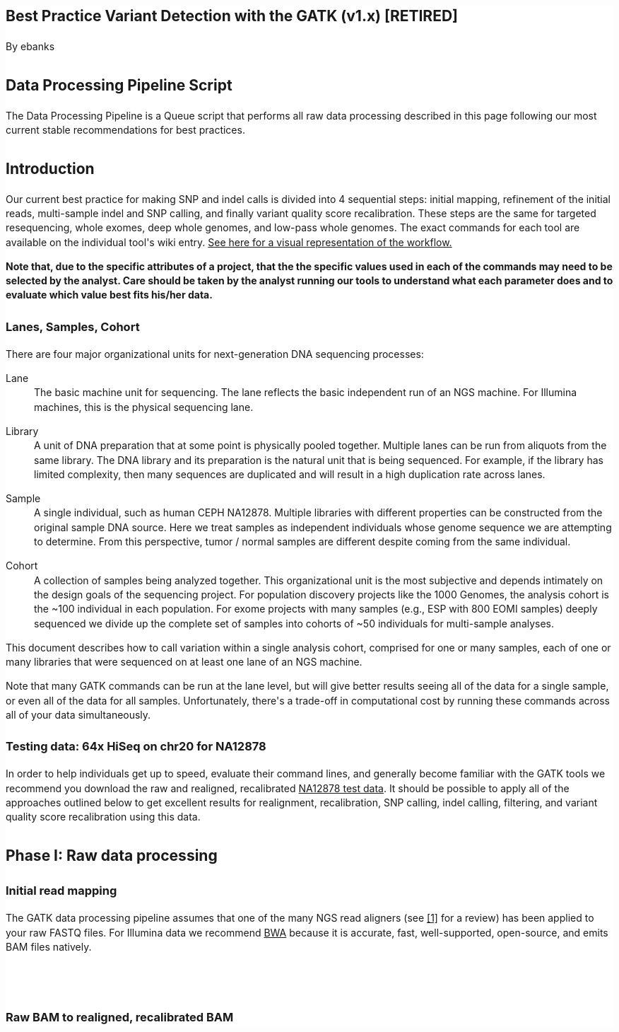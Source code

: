 ## Best Practice Variant Detection with the GATK (v1.x) [RETIRED]

By ebanks

<h2>Data Processing Pipeline Script</h2>
<p>The Data Processing Pipeline is a Queue script that performs all raw data processing described in this page following our most current stable recommendations for best practices.<br></p>
<h2>Introduction</h2>
<p>Our current best practice for making SNP and indel calls is divided into 4 sequential steps: initial mapping, refinement of the initial reads, multi-sample indel and SNP calling, and finally variant quality score recalibration.  These steps are the same for targeted resequencing, whole exomes, deep whole genomes, and low-pass whole genomes.  The exact commands for each tool are available on the individual tool's wiki entry.  <a rel="nofollow" href="http://gsa-stage:8080/about#typical-workflows">See here for a visual representation of the workflow.</a><br></p>
<p><b>Note that, due to the specific attributes of a project, that the the specific values used in each of the commands may need to be selected by the analyst.  Care should be taken by the analyst running our tools to understand what each parameter does and to evaluate which value best fits his/her data.</b><br></p>
<h3>Lanes, Samples, Cohort</h3>
<p>There are four major organizational units for next-generation DNA sequencing processes:<br></p>
<dl><dt> Lane </dt><dd> The basic machine unit for sequencing.  The lane reflects the basic independent run of an NGS machine.  For Illumina machines, this is the physical sequencing lane.  <br></dd></dl><dl><dt> Library </dt><dd> A unit of DNA preparation that at some point is physically pooled together.  Multiple lanes can be run from aliquots from the same library.  The DNA library and its preparation is the natural unit that is being sequenced.  For example, if the library has limited complexity, then many sequences are duplicated and will result in a high duplication rate across lanes. <br></dd></dl><dl><dt> Sample </dt><dd> A single individual, such as human CEPH NA12878.  Multiple libraries with different properties can be constructed from the original sample DNA source.  Here we treat samples as independent individuals whose genome sequence we are attempting to determine.  From this perspective, tumor / normal samples are different despite coming from the same individual.<br></dd></dl><dl><dt> Cohort </dt><dd> A collection of samples being analyzed together.  This organizational unit is the most subjective and depends intimately on the design goals of the sequencing project.  For population discovery projects like the 1000 Genomes, the analysis cohort is the ~100 individual in each population.  For exome projects with many samples (e.g., ESP with 800 EOMI samples) deeply sequenced we divide up the complete set of samples into cohorts of ~50 individuals for multi-sample analyses.  <br></dd></dl><p>This document describes how to call variation within a single analysis cohort, comprised for one or many samples, each of one or many libraries that were sequenced on at least one lane of an NGS machine. <br></p><p>Note that many GATK commands can be run at the lane level, but will give better results seeing all of the data for a single sample, or even all of the data for all samples.  Unfortunately, there's a trade-off in computational cost by running these commands across all of your data simultaneously.<br></p>
<h3>Testing data: 64x HiSeq on chr20 for NA12878</h3>
<p>In order to help individuals get up to speed, evaluate their command lines, and generally become familiar with the GATK tools we recommend you download the raw and realigned, recalibrated <a rel="nofollow" href="/gsa/wiki/index.php/NA12878_test_data" title="NA12878 test data">NA12878 test data</a>.  It should be possible to apply all of the approaches outlined below to get excellent results for realignment, recalibration, SNP calling, indel calling, filtering, and variant quality score recalibration using this data.<br></p>
<h2>Phase I: Raw data processing</h2>
<h3>Initial read mapping</h3>
<p>The GATK data processing pipeline assumes that one of the many NGS read aligners (see <a rel="nofollow" href="http://bib.oxfordjournals.org/content/11/5/473.abstract">[1]</a> for a review) has been applied to your raw FASTQ files.  For Illumina data we recommend <a rel="nofollow" href="http://bio-bwa.sourceforge.net/">BWA</a> because it is accurate, fast, well-supported, open-source, and emits BAM files natively.<br></p><p><br><br></p>
<h3>Raw BAM to realigned, recalibrated BAM</h3>